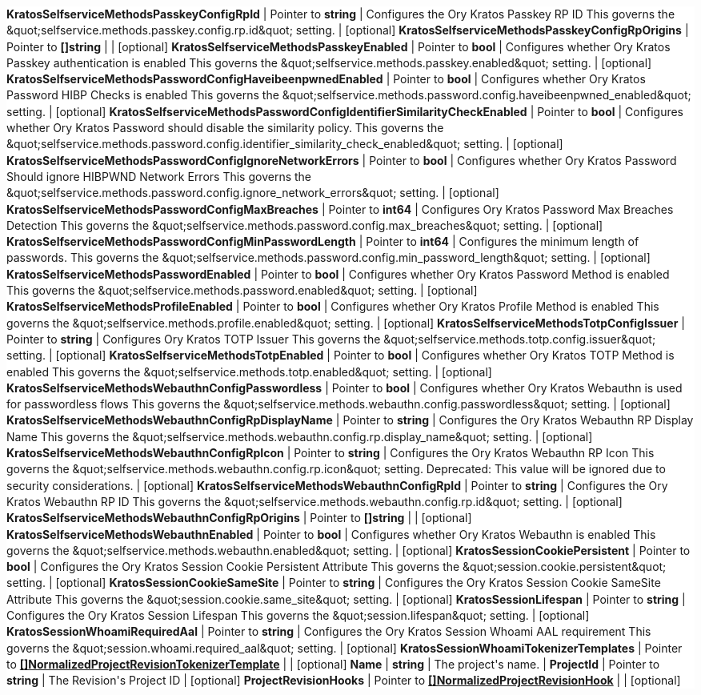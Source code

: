 **KratosSelfserviceMethodsPasskeyConfigRpId** | Pointer to **string** | Configures the Ory Kratos Passkey RP ID  This governs the \&quot;selfservice.methods.passkey.config.rp.id\&quot; setting. | [optional] 
**KratosSelfserviceMethodsPasskeyConfigRpOrigins** | Pointer to **[]string** |  | [optional] 
**KratosSelfserviceMethodsPasskeyEnabled** | Pointer to **bool** | Configures whether Ory Kratos Passkey authentication is enabled  This governs the \&quot;selfservice.methods.passkey.enabled\&quot; setting. | [optional] 
**KratosSelfserviceMethodsPasswordConfigHaveibeenpwnedEnabled** | Pointer to **bool** | Configures whether Ory Kratos Password HIBP Checks is enabled  This governs the \&quot;selfservice.methods.password.config.haveibeenpwned_enabled\&quot; setting. | [optional] 
**KratosSelfserviceMethodsPasswordConfigIdentifierSimilarityCheckEnabled** | Pointer to **bool** | Configures whether Ory Kratos Password should disable the similarity policy.  This governs the \&quot;selfservice.methods.password.config.identifier_similarity_check_enabled\&quot; setting. | [optional] 
**KratosSelfserviceMethodsPasswordConfigIgnoreNetworkErrors** | Pointer to **bool** | Configures whether Ory Kratos Password Should ignore HIBPWND Network Errors  This governs the \&quot;selfservice.methods.password.config.ignore_network_errors\&quot; setting. | [optional] 
**KratosSelfserviceMethodsPasswordConfigMaxBreaches** | Pointer to **int64** | Configures Ory Kratos Password Max Breaches Detection  This governs the \&quot;selfservice.methods.password.config.max_breaches\&quot; setting. | [optional] 
**KratosSelfserviceMethodsPasswordConfigMinPasswordLength** | Pointer to **int64** | Configures the minimum length of passwords.  This governs the \&quot;selfservice.methods.password.config.min_password_length\&quot; setting. | [optional] 
**KratosSelfserviceMethodsPasswordEnabled** | Pointer to **bool** | Configures whether Ory Kratos Password Method is enabled  This governs the \&quot;selfservice.methods.password.enabled\&quot; setting. | [optional] 
**KratosSelfserviceMethodsProfileEnabled** | Pointer to **bool** | Configures whether Ory Kratos Profile Method is enabled  This governs the \&quot;selfservice.methods.profile.enabled\&quot; setting. | [optional] 
**KratosSelfserviceMethodsTotpConfigIssuer** | Pointer to **string** | Configures Ory Kratos TOTP Issuer  This governs the \&quot;selfservice.methods.totp.config.issuer\&quot; setting. | [optional] 
**KratosSelfserviceMethodsTotpEnabled** | Pointer to **bool** | Configures whether Ory Kratos TOTP Method is enabled  This governs the \&quot;selfservice.methods.totp.enabled\&quot; setting. | [optional] 
**KratosSelfserviceMethodsWebauthnConfigPasswordless** | Pointer to **bool** | Configures whether Ory Kratos Webauthn is used for passwordless flows  This governs the \&quot;selfservice.methods.webauthn.config.passwordless\&quot; setting. | [optional] 
**KratosSelfserviceMethodsWebauthnConfigRpDisplayName** | Pointer to **string** | Configures the Ory Kratos Webauthn RP Display Name  This governs the \&quot;selfservice.methods.webauthn.config.rp.display_name\&quot; setting. | [optional] 
**KratosSelfserviceMethodsWebauthnConfigRpIcon** | Pointer to **string** | Configures the Ory Kratos Webauthn RP Icon  This governs the \&quot;selfservice.methods.webauthn.config.rp.icon\&quot; setting. Deprecated: This value will be ignored due to security considerations. | [optional] 
**KratosSelfserviceMethodsWebauthnConfigRpId** | Pointer to **string** | Configures the Ory Kratos Webauthn RP ID  This governs the \&quot;selfservice.methods.webauthn.config.rp.id\&quot; setting. | [optional] 
**KratosSelfserviceMethodsWebauthnConfigRpOrigins** | Pointer to **[]string** |  | [optional] 
**KratosSelfserviceMethodsWebauthnEnabled** | Pointer to **bool** | Configures whether Ory Kratos Webauthn is enabled  This governs the \&quot;selfservice.methods.webauthn.enabled\&quot; setting. | [optional] 
**KratosSessionCookiePersistent** | Pointer to **bool** | Configures the Ory Kratos Session Cookie Persistent Attribute  This governs the \&quot;session.cookie.persistent\&quot; setting. | [optional] 
**KratosSessionCookieSameSite** | Pointer to **string** | Configures the Ory Kratos Session Cookie SameSite Attribute  This governs the \&quot;session.cookie.same_site\&quot; setting. | [optional] 
**KratosSessionLifespan** | Pointer to **string** | Configures the Ory Kratos Session Lifespan  This governs the \&quot;session.lifespan\&quot; setting. | [optional] 
**KratosSessionWhoamiRequiredAal** | Pointer to **string** | Configures the Ory Kratos Session Whoami AAL requirement  This governs the \&quot;session.whoami.required_aal\&quot; setting. | [optional] 
**KratosSessionWhoamiTokenizerTemplates** | Pointer to [**[]NormalizedProjectRevisionTokenizerTemplate**](NormalizedProjectRevisionTokenizerTemplate.md) |  | [optional] 
**Name** | **string** | The project&#39;s name. | 
**ProjectId** | Pointer to **string** | The Revision&#39;s Project ID | [optional] 
**ProjectRevisionHooks** | Pointer to [**[]NormalizedProjectRevisionHook**](NormalizedProjectRevisionHook.md) |  | [optional] 